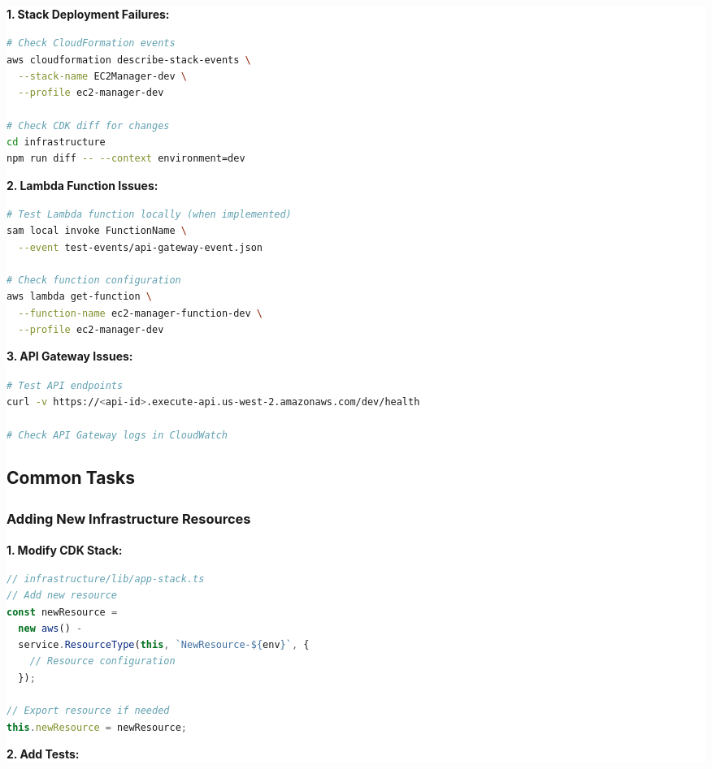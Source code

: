 **1. Stack Deployment Failures:**

```bash
# Check CloudFormation events
aws cloudformation describe-stack-events \
  --stack-name EC2Manager-dev \
  --profile ec2-manager-dev

# Check CDK diff for changes
cd infrastructure
npm run diff -- --context environment=dev
```

**2. Lambda Function Issues:**

```bash
# Test Lambda function locally (when implemented)
sam local invoke FunctionName \
  --event test-events/api-gateway-event.json

# Check function configuration
aws lambda get-function \
  --function-name ec2-manager-function-dev \
  --profile ec2-manager-dev
```

**3. API Gateway Issues:**

```bash
# Test API endpoints
curl -v https://<api-id>.execute-api.us-west-2.amazonaws.com/dev/health

# Check API Gateway logs in CloudWatch
```

## Common Tasks

### Adding New Infrastructure Resources

**1. Modify CDK Stack:**

```typescript
// infrastructure/lib/app-stack.ts
// Add new resource
const newResource =
  new aws() -
  service.ResourceType(this, `NewResource-${env}`, {
    // Resource configuration
  });

// Export resource if needed
this.newResource = newResource;
```

**2. Add Tests:**
